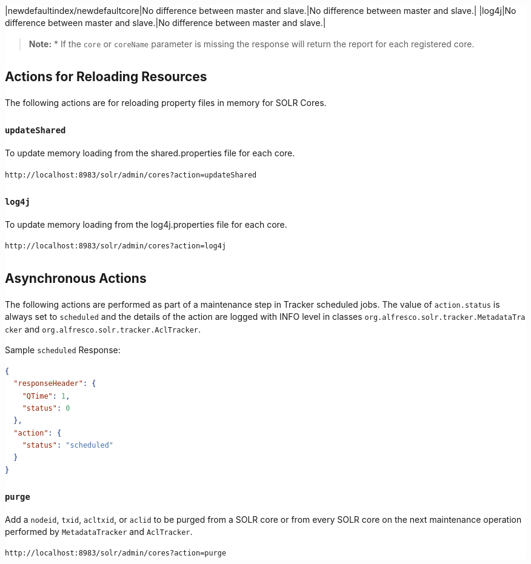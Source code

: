 |newdefaultindex/newdefaultcore|No difference between master and slave.|No difference between master and slave.|
|log4j|No difference between master and slave.|No difference between master and slave.|

> **Note:** * If the `core` or `coreName` parameter is missing the response will return the report for each registered core.

## Actions for Reloading Resources

The following actions are for reloading property files in memory for SOLR Cores.

### `updateShared`

To update memory loading from the shared.properties file for each core.

```http
http://localhost:8983/solr/admin/cores?action=updateShared
```

### `log4j`

To update memory loading from the log4j.properties file for each core.

```http
http://localhost:8983/solr/admin/cores?action=log4j
```

## Asynchronous Actions

The following actions are performed as part of a maintenance step in Tracker scheduled jobs. The value of `action.status` is always set to `scheduled` and the details of the action are logged with INFO level in classes `org.alfresco.solr.tracker.MetadataTracker` and `org.alfresco.solr.tracker.AclTracker`.

Sample `scheduled` Response:

```json
{
  "responseHeader": {
    "QTime": 1,
    "status": 0
  },
  "action": {
    "status": "scheduled"
  }
}
```

### `purge`

Add a `nodeid`, `txid`, `acltxid`, or `aclid` to be purged from a SOLR core or from every SOLR core on the next maintenance operation performed by `MetadataTracker` and `AclTracker`.

```http
http://localhost:8983/solr/admin/cores?action=purge
```
